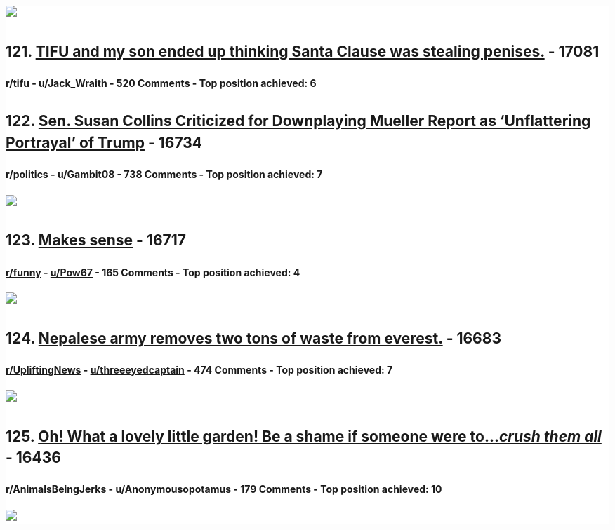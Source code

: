 <a href="https://i.redd.it/bdeukb6rjft21.jpg"><img src="https://a.thumbs.redditmedia.com/dTETcsQy1Y8hQFNKG85g6GrycqnL_6cmPaFHCCJTJN0.jpg"></img></a>

## 121. [TIFU and my son ended up thinking Santa Clause was stealing penises.](http://reddit.com/r/tifu/comments/bfh4m9/tifu_and_my_son_ended_up_thinking_santa_clause/) - 17081
#### [r/tifu](http://reddit.com/r/tifu) - [u/Jack_Wraith](http://reddit.com/u/Jack_Wraith) - 520 Comments - Top position achieved: 6

## 122. [Sen. Susan Collins Criticized for Downplaying Mueller Report as ‘Unflattering Portrayal’ of Trump](http://reddit.com/r/politics/comments/bfb3vo/sen_susan_collins_criticized_for_downplaying/) - 16734
#### [r/politics](http://reddit.com/r/politics) - [u/Gambit08](http://reddit.com/u/Gambit08) - 738 Comments - Top position achieved: 7

<a href="https://lawandcrime.com/high-profile/sen-susan-collins-criticized-for-downplaying-mueller-report-as-unflattering-portrayal-of-trump/"><img src="https://b.thumbs.redditmedia.com/z-tMUZxoYi6Y_D-WmSSwawfc20WvUaW8jBDkwzszBGc.jpg"></img></a>

## 123. [Makes sense](http://reddit.com/r/funny/comments/bfcpxo/makes_sense/) - 16717
#### [r/funny](http://reddit.com/r/funny) - [u/Pow67](http://reddit.com/u/Pow67) - 165 Comments - Top position achieved: 4

<a href="https://i.redd.it/jgd59ibgift21.jpg"><img src="https://a.thumbs.redditmedia.com/ytor5fiaOFdzTMvNctMhwBqXEhVmkaDvRP-CkYW_mN4.jpg"></img></a>

## 124. [Nepalese army removes two tons of waste from everest.](http://reddit.com/r/UpliftingNews/comments/bf8kvp/nepalese_army_removes_two_tons_of_waste_from/) - 16683
#### [r/UpliftingNews](http://reddit.com/r/UpliftingNews) - [u/threeeyedcaptain](http://reddit.com/u/threeeyedcaptain) - 474 Comments - Top position achieved: 7

<a href="https://myrepublica.nagariknetwork.com/news/army-removes-two-tons-of-waste-from-everest/?categoryId=blog"><img src="https://b.thumbs.redditmedia.com/QAAp_hxUcov1kxbxPHfEYMF3KMkvrzTboMe7XzsuiFc.jpg"></img></a>

## 125. [Oh! What a lovely little garden! Be a shame if someone were to...*crush them all*](http://reddit.com/r/AnimalsBeingJerks/comments/bffu8k/oh_what_a_lovely_little_garden_be_a_shame_if/) - 16436
#### [r/AnimalsBeingJerks](http://reddit.com/r/AnimalsBeingJerks) - [u/Anonymousopotamus](http://reddit.com/u/Anonymousopotamus) - 179 Comments - Top position achieved: 10

<a href="https://i.redd.it/fitijpaxwgt21.jpg"><img src="https://b.thumbs.redditmedia.com/t8WJ7_WbZ8kYA-WEwF1v-FnMmAgkRXTIU83PNwvsvWk.jpg"></img></a>
